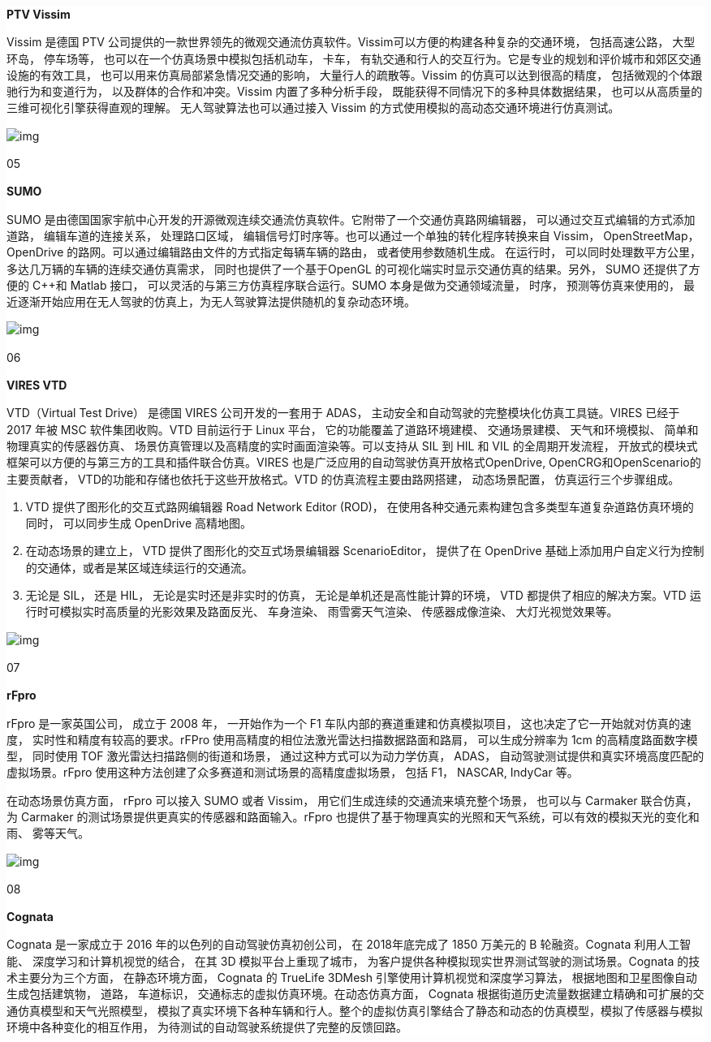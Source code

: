 **PTV Vissim**

Vissim 是德国 PTV 公司提供的一款世界领先的微观交通流仿真软件。Vissim可以方便的构建各种复杂的交通环境， 包括高速公路， 大型环岛， 停车场等， 也可以在一个仿真场景中模拟包括机动车， 卡车， 有轨交通和行人的交互行为。它是专业的规划和评价城市和郊区交通设施的有效工具， 也可以用来仿真局部紧急情况交通的影响， 大量行人的疏散等。Vissim 的仿真可以达到很高的精度， 包括微观的个体跟驰行为和变道行为， 以及群体的合作和冲突。Vissim 内置了多种分析手段， 既能获得不同情况下的多种具体数据结果， 也可以从高质量的三维可视化引擎获得直观的理解。 无人驾驶算法也可以通过接入 Vissim 的方式使用模拟的高动态交通环境进行仿真测试。

![img](https://img-blog.csdnimg.cn/img_convert/63d2e77c997d9c6cf6a79300b0c33c76.png)

05

**SUMO**

SUMO 是由德国国家宇航中心开发的开源微观连续交通流仿真软件。它附带了一个交通仿真路网编辑器， 可以通过交互式编辑的方式添加道路， 编辑车道的连接关系， 处理路口区域， 编辑信号灯时序等。也可以通过一个单独的转化程序转换来自 Vissim， OpenStreetMap， OpenDrive 的路网。可以通过编辑路由文件的方式指定每辆车辆的路由， 或者使用参数随机生成。 在运行时， 可以同时处理数平方公里， 多达几万辆的车辆的连续交通仿真需求， 同时也提供了一个基于OpenGL 的可视化端实时显示交通仿真的结果。另外， SUMO 还提供了方便的 C++和 Matlab 接口， 可以灵活的与第三方仿真程序联合运行。SUMO 本身是做为交通领域流量， 时序， 预测等仿真来使用的， 最近逐渐开始应用在无人驾驶的仿真上，为无人驾驶算法提供随机的复杂动态环境。

![img](https://img-blog.csdnimg.cn/img_convert/24d4aeab1353c397eff50256ebc6aa63.png)

06

**VIRES VTD**

VTD（Virtual Test Drive） 是德国 VIRES 公司开发的一套用于 ADAS， 主动安全和自动驾驶的完整模块化仿真工具链。VIRES 已经于 2017 年被 MSC 软件集团收购。VTD 目前运行于 Linux 平台， 它的功能覆盖了道路环境建模、 交通场景建模、 天气和环境模拟、 简单和物理真实的传感器仿真、 场景仿真管理以及高精度的实时画面渲染等。可以支持从 SIL 到 HIL 和 VIL 的全周期开发流程， 开放式的模块式框架可以方便的与第三方的工具和插件联合仿真。VIRES 也是广泛应用的自动驾驶仿真开放格式OpenDrive, OpenCRG和OpenScenario的主要贡献者， VTD的功能和存储也依托于这些开放格式。VTD 的仿真流程主要由路网搭建， 动态场景配置， 仿真运行三个步骤组成。

1) VTD 提供了图形化的交互式路网编辑器 Road Network Editor (ROD)， 在使用各种交通元素构建包含多类型车道复杂道路仿真环境的同时， 可以同步生成 OpenDrive 高精地图。

2) 在动态场景的建立上， VTD 提供了图形化的交互式场景编辑器 ScenarioEditor， 提供了在 OpenDrive 基础上添加用户自定义行为控制的交通体，或者是某区域连续运行的交通流。

3) 无论是 SIL， 还是 HIL， 无论是实时还是非实时的仿真， 无论是单机还是高性能计算的环境， VTD 都提供了相应的解决方案。VTD 运行时可模拟实时高质量的光影效果及路面反光、 车身渲染、 雨雪雾天气渲染、 传感器成像渲染、 大灯光视觉效果等。

![img](https://img-blog.csdnimg.cn/img_convert/3005a815d24e6e84cf203140bcf025d4.png)

07

**rFpro**

rFpro 是一家英国公司， 成立于 2008 年， 一开始作为一个 F1 车队内部的赛道重建和仿真模拟项目， 这也决定了它一开始就对仿真的速度， 实时性和精度有较高的要求。rFPro 使用高精度的相位法激光雷达扫描数据路面和路肩， 可以生成分辨率为 1cm 的高精度路面数字模型， 同时使用 TOF 激光雷达扫描路侧的街道和场景， 通过这种方式可以为动力学仿真， ADAS， 自动驾驶测试提供和真实环境高度匹配的虚拟场景。rFpro 使用这种方法创建了众多赛道和测试场景的高精度虚拟场景， 包括 F1， NASCAR, IndyCar 等。

在动态场景仿真方面， rFpro 可以接入 SUMO 或者 Vissim， 用它们生成连续的交通流来填充整个场景， 也可以与 Carmaker 联合仿真， 为 Carmaker 的测试场景提供更真实的传感器和路面输入。rFpro 也提供了基于物理真实的光照和天气系统，可以有效的模拟天光的变化和雨、 雾等天气。

![img](https://img-blog.csdnimg.cn/img_convert/722cc05de1247c5617359120b332fb03.png)

08

**Cognata**

Cognata 是一家成立于 2016 年的以色列的自动驾驶仿真初创公司， 在 2018年底完成了 1850 万美元的 B 轮融资。Cognata 利用人工智能、 深度学习和计算机视觉的结合， 在其 3D 模拟平台上重现了城市， 为客户提供各种模拟现实世界测试驾驶的测试场景。Cognata 的技术主要分为三个方面， 在静态环境方面， Cognata 的 TrueLife 3DMesh 引擎使用计算机视觉和深度学习算法， 根据地图和卫星图像自动生成包括建筑物， 道路， 车道标识， 交通标志的虚拟仿真环境。在动态仿真方面， Cognata 根据街道历史流量数据建立精确和可扩展的交通仿真模型和天气光照模型， 模拟了真实环境下各种车辆和行人。整个的虚拟仿真引擎结合了静态和动态的仿真模型，模拟了传感器与模拟环境中各种变化的相互作用， 为待测试的自动驾驶系统提供了完整的反馈回路。
